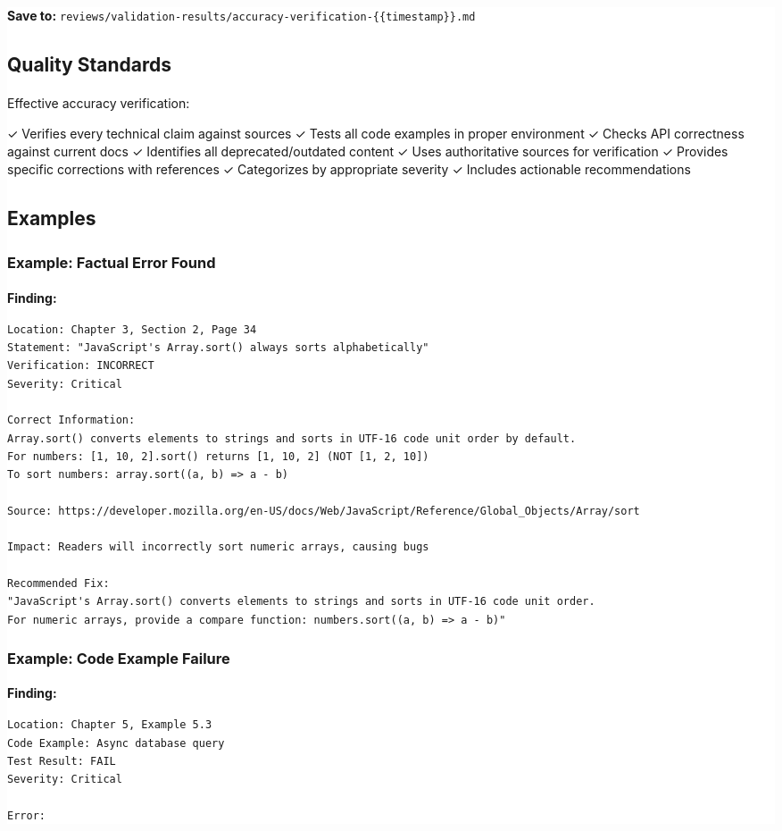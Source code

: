 **Save to:** `reviews/validation-results/accuracy-verification-{{timestamp}}.md`

## Quality Standards

Effective accuracy verification:

✓ Verifies every technical claim against sources
✓ Tests all code examples in proper environment
✓ Checks API correctness against current docs
✓ Identifies all deprecated/outdated content
✓ Uses authoritative sources for verification
✓ Provides specific corrections with references
✓ Categorizes by appropriate severity
✓ Includes actionable recommendations

## Examples

### Example: Factual Error Found

**Finding:**

```
Location: Chapter 3, Section 2, Page 34
Statement: "JavaScript's Array.sort() always sorts alphabetically"
Verification: INCORRECT
Severity: Critical

Correct Information:
Array.sort() converts elements to strings and sorts in UTF-16 code unit order by default.
For numbers: [1, 10, 2].sort() returns [1, 10, 2] (NOT [1, 2, 10])
To sort numbers: array.sort((a, b) => a - b)

Source: https://developer.mozilla.org/en-US/docs/Web/JavaScript/Reference/Global_Objects/Array/sort

Impact: Readers will incorrectly sort numeric arrays, causing bugs

Recommended Fix:
"JavaScript's Array.sort() converts elements to strings and sorts in UTF-16 code unit order.
For numeric arrays, provide a compare function: numbers.sort((a, b) => a - b)"
```

### Example: Code Example Failure

**Finding:**

```
Location: Chapter 5, Example 5.3
Code Example: Async database query
Test Result: FAIL
Severity: Critical

Error:
```
